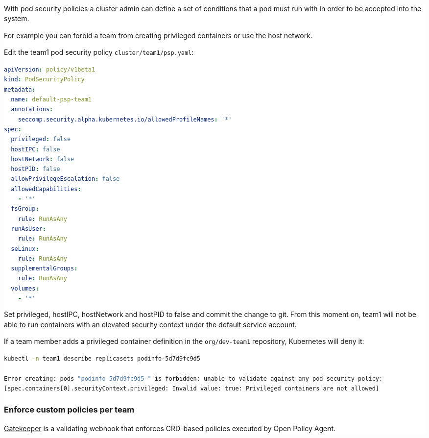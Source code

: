 With [pod security policies](https://kubernetes.io/docs/concepts/policy/pod-security-policy/)
a cluster admin can define a set of conditions that a pod must run with in order to be accepted into the system.

For example you can forbid a team from creating privileged containers or use the host network.

Edit the team1 pod security policy `cluster/team1/psp.yaml`:

```yaml
apiVersion: policy/v1beta1
kind: PodSecurityPolicy
metadata:
  name: default-psp-team1
  annotations:
    seccomp.security.alpha.kubernetes.io/allowedProfileNames: '*'
spec:
  privileged: false
  hostIPC: false
  hostNetwork: false
  hostPID: false
  allowPrivilegeEscalation: false
  allowedCapabilities:
    - '*'
  fsGroup:
    rule: RunAsAny
  runAsUser:
    rule: RunAsAny
  seLinux:
    rule: RunAsAny
  supplementalGroups:
    rule: RunAsAny
  volumes:
    - '*'
```

Set privileged, hostIPC, hostNetwork and hostPID to false and commit the change to git. From this moment on, team1 will 
not be able to run containers with an elevated security context under the default service account.

If a team member adds a privileged container definition in the `org/dev-team1` repository, Kubernetes will deny it:

```bash
kubectl -n team1 describe replicasets podinfo-5d7d9fc9d5

Error creating: pods "podinfo-5d7d9fc9d5-" is forbidden: unable to validate against any pod security policy:
[spec.containers[0].securityContext.privileged: Invalid value: true: Privileged containers are not allowed]
```

### Enforce custom policies per team

[Gatekeeper](https://github.com/open-policy-agent/gatekeeper)
is a validating webhook that enforces CRD-based policies executed by Open Policy Agent.
